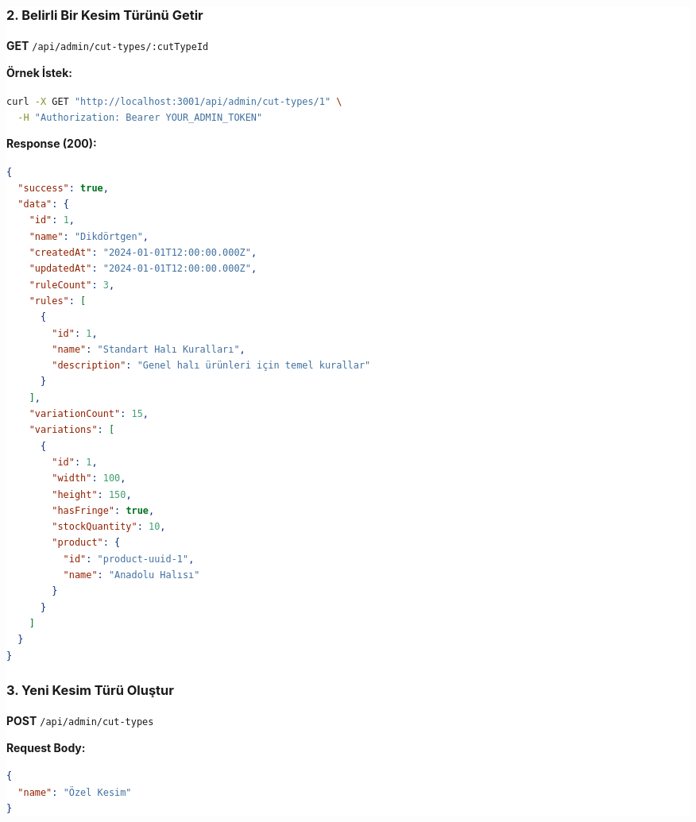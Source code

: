 ### 2. Belirli Bir Kesim Türünü Getir

**GET** `/api/admin/cut-types/:cutTypeId`

**Örnek İstek:**
```bash
curl -X GET "http://localhost:3001/api/admin/cut-types/1" \
  -H "Authorization: Bearer YOUR_ADMIN_TOKEN"
```

**Response (200):**
```json
{
  "success": true,
  "data": {
    "id": 1,
    "name": "Dikdörtgen",
    "createdAt": "2024-01-01T12:00:00.000Z",
    "updatedAt": "2024-01-01T12:00:00.000Z",
    "ruleCount": 3,
    "rules": [
      {
        "id": 1,
        "name": "Standart Halı Kuralları",
        "description": "Genel halı ürünleri için temel kurallar"
      }
    ],
    "variationCount": 15,
    "variations": [
      {
        "id": 1,
        "width": 100,
        "height": 150,
        "hasFringe": true,
        "stockQuantity": 10,
        "product": {
          "id": "product-uuid-1",
          "name": "Anadolu Halısı"
        }
      }
    ]
  }
}
```

### 3. Yeni Kesim Türü Oluştur

**POST** `/api/admin/cut-types`

**Request Body:**
```json
{
  "name": "Özel Kesim"
}
```
